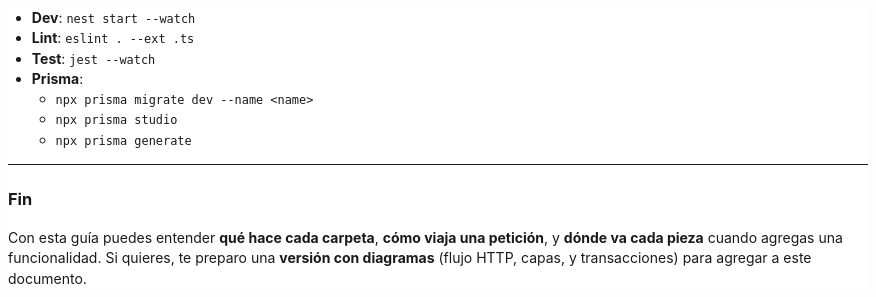 - **Dev**: `nest start --watch`
- **Lint**: `eslint . --ext .ts`
- **Test**: `jest --watch`
- **Prisma**:
  - `npx prisma migrate dev --name <name>`
  - `npx prisma studio`
  - `npx prisma generate`

---

### Fin

Con esta guía puedes entender **qué hace cada carpeta**, **cómo viaja una petición**, y **dónde va cada pieza** cuando agregas una funcionalidad. Si quieres, te preparo una **versión con diagramas** (flujo HTTP, capas, y transacciones) para agregar a este documento.

